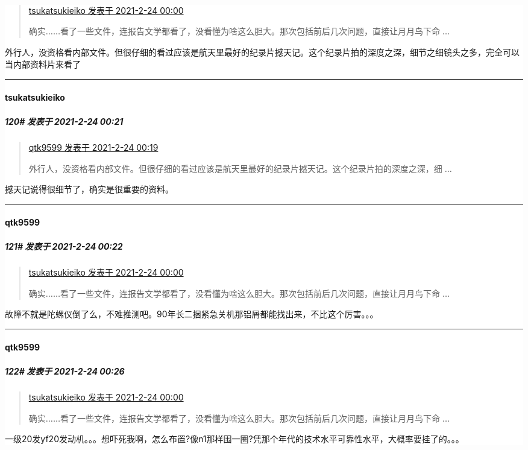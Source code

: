 

<blockquote><a href="httphttps://bbs.saraba1st.com/2b/forum.php?mod=redirect&amp;goto=findpost&amp;pid=50421702&amp;ptid=1989220" target="_blank">tsukatsukieiko 发表于 2021-2-24 00:00</a>

确实……看了一些文件，连报告文学都看了，没看懂为啥这么胆大。那次包括前后几次问题，直接让月月鸟下命 ...</blockquote>
外行人，没资格看内部文件。但很仔细的看过应该是航天里最好的纪录片撼天记。这个纪录片拍的深度之深，细节之细镜头之多，完全可以当内部资料片来看了







*****

####  tsukatsukieiko  
##### 120#       发表于 2021-2-24 00:21



<blockquote><a href="httphttps://bbs.saraba1st.com/2b/forum.php?mod=redirect&amp;goto=findpost&amp;pid=50421847&amp;ptid=1989220" target="_blank">qtk9599 发表于 2021-2-24 00:19</a>

外行人，没资格看内部文件。但很仔细的看过应该是航天里最好的纪录片撼天记。这个纪录片拍的深度之深，细 ...</blockquote>
撼天记说得很细节了，确实是很重要的资料。







*****

####  qtk9599  
##### 121#       发表于 2021-2-24 00:22



<blockquote><a href="httphttps://bbs.saraba1st.com/2b/forum.php?mod=redirect&amp;goto=findpost&amp;pid=50421702&amp;ptid=1989220" target="_blank">tsukatsukieiko 发表于 2021-2-24 00:00</a>

确实……看了一些文件，连报告文学都看了，没看懂为啥这么胆大。那次包括前后几次问题，直接让月月鸟下命 ...</blockquote>
故障不就是陀螺仪倒了么，不难推测吧。90年长二捆紧急关机那铝屑都能找出来，不比这个厉害。。。







*****

####  qtk9599  
##### 122#       发表于 2021-2-24 00:26



<blockquote><a href="httphttps://bbs.saraba1st.com/2b/forum.php?mod=redirect&amp;goto=findpost&amp;pid=50421702&amp;ptid=1989220" target="_blank">tsukatsukieiko 发表于 2021-2-24 00:00</a>

确实……看了一些文件，连报告文学都看了，没看懂为啥这么胆大。那次包括前后几次问题，直接让月月鸟下命 ...</blockquote>
一级20发yf20发动机。。。想吓死我啊，怎么布置?像n1那样围一圈?凭那个年代的技术水平可靠性水平，大概率要挂了的。。。


